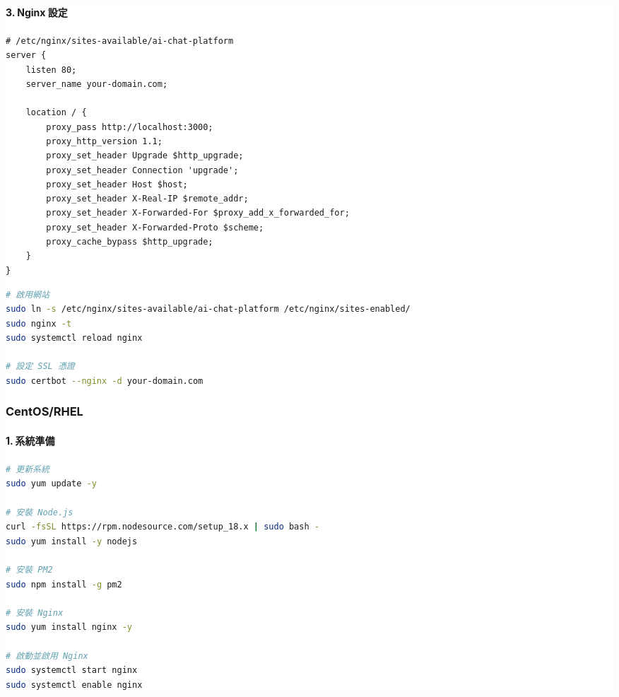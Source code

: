 #### 3. Nginx 設定

```nginx
# /etc/nginx/sites-available/ai-chat-platform
server {
    listen 80;
    server_name your-domain.com;

    location / {
        proxy_pass http://localhost:3000;
        proxy_http_version 1.1;
        proxy_set_header Upgrade $http_upgrade;
        proxy_set_header Connection 'upgrade';
        proxy_set_header Host $host;
        proxy_set_header X-Real-IP $remote_addr;
        proxy_set_header X-Forwarded-For $proxy_add_x_forwarded_for;
        proxy_set_header X-Forwarded-Proto $scheme;
        proxy_cache_bypass $http_upgrade;
    }
}
```

```bash
# 啟用網站
sudo ln -s /etc/nginx/sites-available/ai-chat-platform /etc/nginx/sites-enabled/
sudo nginx -t
sudo systemctl reload nginx

# 設定 SSL 憑證
sudo certbot --nginx -d your-domain.com
```

### CentOS/RHEL

#### 1. 系統準備

```bash
# 更新系統
sudo yum update -y

# 安裝 Node.js
curl -fsSL https://rpm.nodesource.com/setup_18.x | sudo bash -
sudo yum install -y nodejs

# 安裝 PM2
sudo npm install -g pm2

# 安裝 Nginx
sudo yum install nginx -y

# 啟動並啟用 Nginx
sudo systemctl start nginx
sudo systemctl enable nginx
```
